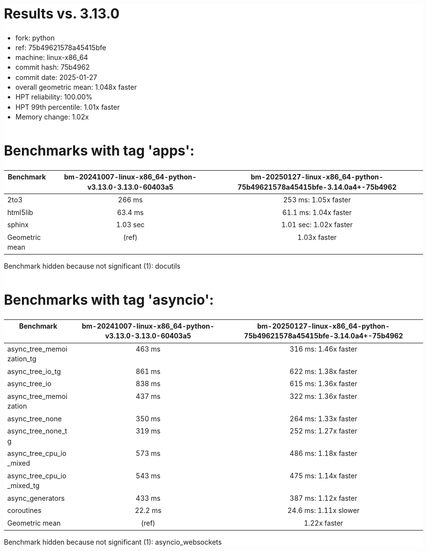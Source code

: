 # Results vs. 3.13.0

- fork: python
- ref: 75b49621578a45415bfe
- machine: linux-x86_64
- commit hash: 75b4962
- commit date: 2025-01-27
- overall geometric mean: 1.048x faster
- HPT reliability: 100.00%
- HPT 99th percentile: 1.01x faster
- Memory change: 1.02x

Benchmarks with tag 'apps':
===========================

| Benchmark      | bm-20241007-linux-x86_64-python-v3.13.0-3.13.0-60403a5 | bm-20250127-linux-x86_64-python-75b49621578a45415bfe-3.14.0a4+-75b4962 |
|----------------|:------------------------------------------------------:|:----------------------------------------------------------------------:|
| 2to3           | 266 ms                                                 | 253 ms: 1.05x faster                                                   |
| html5lib       | 63.4 ms                                                | 61.1 ms: 1.04x faster                                                  |
| sphinx         | 1.03 sec                                               | 1.01 sec: 1.02x faster                                                 |
| Geometric mean | (ref)                                                  | 1.03x faster                                                           |

Benchmark hidden because not significant (1): docutils

Benchmarks with tag 'asyncio':
==============================

| Benchmark                  | bm-20241007-linux-x86_64-python-v3.13.0-3.13.0-60403a5 | bm-20250127-linux-x86_64-python-75b49621578a45415bfe-3.14.0a4+-75b4962 |
|----------------------------|:------------------------------------------------------:|:----------------------------------------------------------------------:|
| async_tree_memoization_tg  | 463 ms                                                 | 316 ms: 1.46x faster                                                   |
| async_tree_io_tg           | 861 ms                                                 | 622 ms: 1.38x faster                                                   |
| async_tree_io              | 838 ms                                                 | 615 ms: 1.36x faster                                                   |
| async_tree_memoization     | 437 ms                                                 | 322 ms: 1.36x faster                                                   |
| async_tree_none            | 350 ms                                                 | 264 ms: 1.33x faster                                                   |
| async_tree_none_tg         | 319 ms                                                 | 252 ms: 1.27x faster                                                   |
| async_tree_cpu_io_mixed    | 573 ms                                                 | 486 ms: 1.18x faster                                                   |
| async_tree_cpu_io_mixed_tg | 543 ms                                                 | 475 ms: 1.14x faster                                                   |
| async_generators           | 433 ms                                                 | 387 ms: 1.12x faster                                                   |
| coroutines                 | 22.2 ms                                                | 24.6 ms: 1.11x slower                                                  |
| Geometric mean             | (ref)                                                  | 1.22x faster                                                           |

Benchmark hidden because not significant (1): asyncio_websockets
